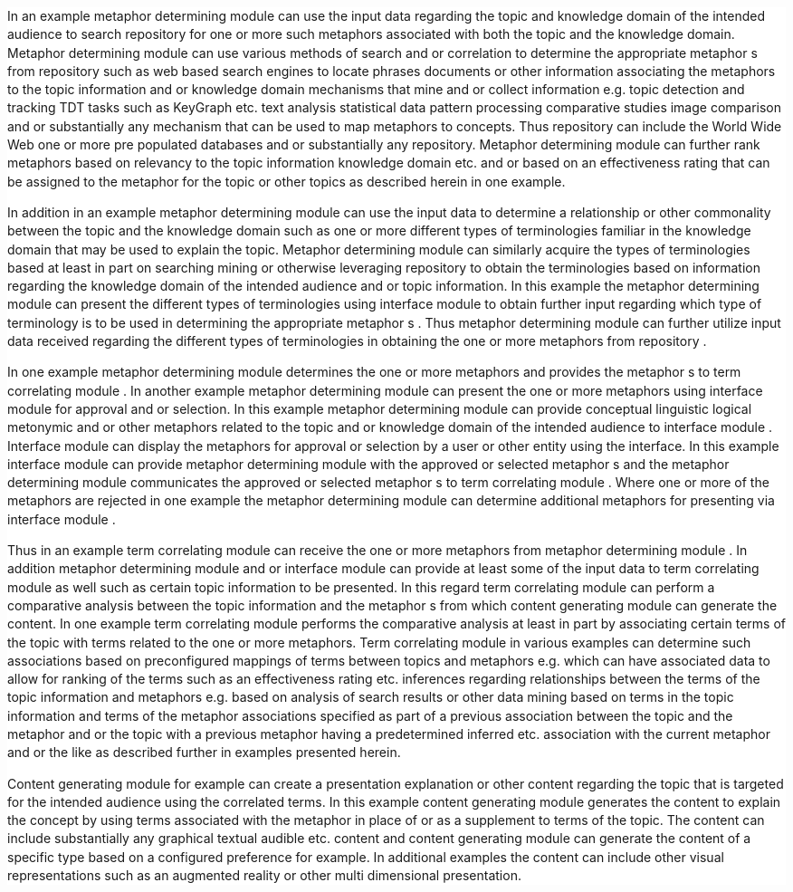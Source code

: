 In an example metaphor determining module can use the input data regarding the topic and knowledge domain of the intended audience to search repository for one or more such metaphors associated with both the topic and the knowledge domain. Metaphor determining module can use various methods of search and or correlation to determine the appropriate metaphor s from repository such as web based search engines to locate phrases documents or other information associating the metaphors to the topic information and or knowledge domain mechanisms that mine and or collect information e.g. topic detection and tracking TDT tasks such as KeyGraph etc. text analysis statistical data pattern processing comparative studies image comparison and or substantially any mechanism that can be used to map metaphors to concepts. Thus repository can include the World Wide Web one or more pre populated databases and or substantially any repository. Metaphor determining module can further rank metaphors based on relevancy to the topic information knowledge domain etc. and or based on an effectiveness rating that can be assigned to the metaphor for the topic or other topics as described herein in one example.

In addition in an example metaphor determining module can use the input data to determine a relationship or other commonality between the topic and the knowledge domain such as one or more different types of terminologies familiar in the knowledge domain that may be used to explain the topic. Metaphor determining module can similarly acquire the types of terminologies based at least in part on searching mining or otherwise leveraging repository to obtain the terminologies based on information regarding the knowledge domain of the intended audience and or topic information. In this example the metaphor determining module can present the different types of terminologies using interface module to obtain further input regarding which type of terminology is to be used in determining the appropriate metaphor s . Thus metaphor determining module can further utilize input data received regarding the different types of terminologies in obtaining the one or more metaphors from repository .

In one example metaphor determining module determines the one or more metaphors and provides the metaphor s to term correlating module . In another example metaphor determining module can present the one or more metaphors using interface module for approval and or selection. In this example metaphor determining module can provide conceptual linguistic logical metonymic and or other metaphors related to the topic and or knowledge domain of the intended audience to interface module . Interface module can display the metaphors for approval or selection by a user or other entity using the interface. In this example interface module can provide metaphor determining module with the approved or selected metaphor s and the metaphor determining module communicates the approved or selected metaphor s to term correlating module . Where one or more of the metaphors are rejected in one example the metaphor determining module can determine additional metaphors for presenting via interface module .

Thus in an example term correlating module can receive the one or more metaphors from metaphor determining module . In addition metaphor determining module and or interface module can provide at least some of the input data to term correlating module as well such as certain topic information to be presented. In this regard term correlating module can perform a comparative analysis between the topic information and the metaphor s from which content generating module can generate the content. In one example term correlating module performs the comparative analysis at least in part by associating certain terms of the topic with terms related to the one or more metaphors. Term correlating module in various examples can determine such associations based on preconfigured mappings of terms between topics and metaphors e.g. which can have associated data to allow for ranking of the terms such as an effectiveness rating etc. inferences regarding relationships between the terms of the topic information and metaphors e.g. based on analysis of search results or other data mining based on terms in the topic information and terms of the metaphor associations specified as part of a previous association between the topic and the metaphor and or the topic with a previous metaphor having a predetermined inferred etc. association with the current metaphor and or the like as described further in examples presented herein.

Content generating module for example can create a presentation explanation or other content regarding the topic that is targeted for the intended audience using the correlated terms. In this example content generating module generates the content to explain the concept by using terms associated with the metaphor in place of or as a supplement to terms of the topic. The content can include substantially any graphical textual audible etc. content and content generating module can generate the content of a specific type based on a configured preference for example. In additional examples the content can include other visual representations such as an augmented reality or other multi dimensional presentation.
